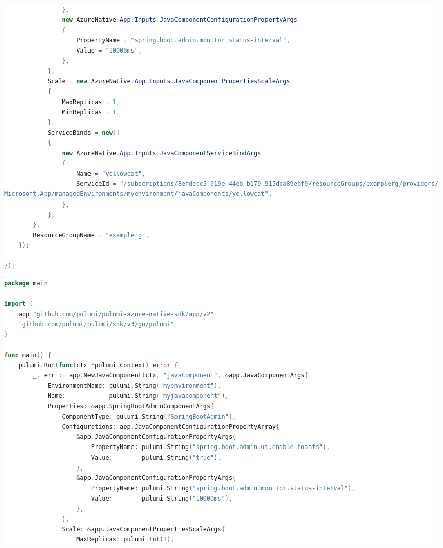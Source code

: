 ```csharp
                },
                new AzureNative.App.Inputs.JavaComponentConfigurationPropertyArgs
                {
                    PropertyName = "spring.boot.admin.monitor.status-interval",
                    Value = "10000ms",
                },
            },
            Scale = new AzureNative.App.Inputs.JavaComponentPropertiesScaleArgs
            {
                MaxReplicas = 1,
                MinReplicas = 1,
            },
            ServiceBinds = new[]
            {
                new AzureNative.App.Inputs.JavaComponentServiceBindArgs
                {
                    Name = "yellowcat",
                    ServiceId = "/subscriptions/8efdecc5-919e-44eb-b179-915dca89ebf9/resourceGroups/examplerg/providers/Microsoft.App/managedEnvironments/myenvironment/javaComponents/yellowcat",
                },
            },
        },
        ResourceGroupName = "examplerg",
    });

});


```


</pulumi-choosable>
</div>


<div>
<pulumi-choosable type="language" values="go">


```go
package main

import (
	app "github.com/pulumi/pulumi-azure-native-sdk/app/v2"
	"github.com/pulumi/pulumi/sdk/v3/go/pulumi"
)

func main() {
	pulumi.Run(func(ctx *pulumi.Context) error {
		_, err := app.NewJavaComponent(ctx, "javaComponent", &app.JavaComponentArgs{
			EnvironmentName: pulumi.String("myenvironment"),
			Name:            pulumi.String("myjavacomponent"),
			Properties: &app.SpringBootAdminComponentArgs{
				ComponentType: pulumi.String("SpringBootAdmin"),
				Configurations: app.JavaComponentConfigurationPropertyArray{
					&app.JavaComponentConfigurationPropertyArgs{
						PropertyName: pulumi.String("spring.boot.admin.ui.enable-toasts"),
						Value:        pulumi.String("true"),
					},
					&app.JavaComponentConfigurationPropertyArgs{
						PropertyName: pulumi.String("spring.boot.admin.monitor.status-interval"),
						Value:        pulumi.String("10000ms"),
					},
				},
				Scale: &app.JavaComponentPropertiesScaleArgs{
					MaxReplicas: pulumi.Int(1),
```